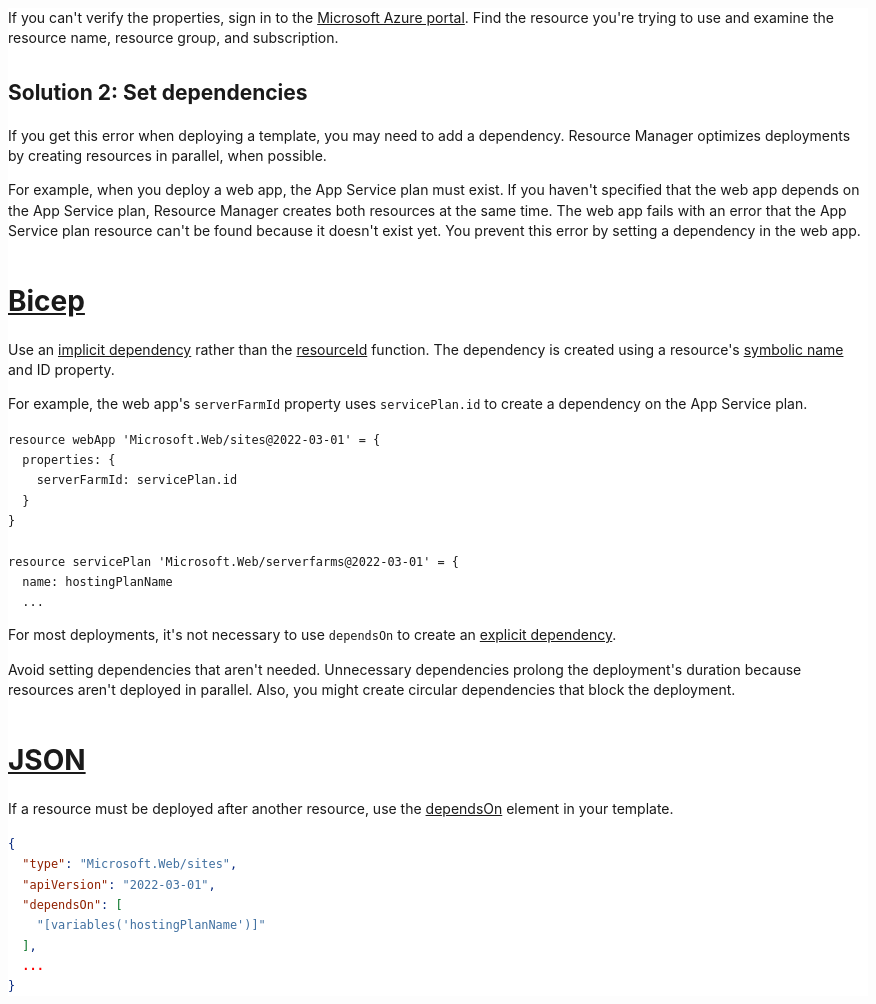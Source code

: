 If you can't verify the properties, sign in to the [Microsoft Azure portal](https://portal.azure.com). Find the resource you're trying to use and examine the resource name, resource group, and subscription.

## Solution 2: Set dependencies

If you get this error when deploying a template, you may need to add a dependency. Resource Manager optimizes deployments by creating resources in parallel, when possible.

For example, when you deploy a web app, the App Service plan must exist. If you haven't specified that the web app depends on the App Service plan, Resource Manager creates both resources at the same time. The web app fails with an error that the App Service plan resource can't be found because it doesn't exist yet. You prevent this error by setting a dependency in the web app.

# [Bicep](#tab/bicep)

Use an [implicit dependency](../bicep/resource-dependencies.md#implicit-dependency) rather than the [resourceId](../bicep/bicep-functions-resource.md#resourceid) function. The dependency is created using a resource's [symbolic name](../bicep/file.md#bicep-format) and ID property.

For example, the web app's `serverFarmId` property uses `servicePlan.id` to create a dependency on the App Service plan.

```bicep
resource webApp 'Microsoft.Web/sites@2022-03-01' = {
  properties: {
    serverFarmId: servicePlan.id
  }
}

resource servicePlan 'Microsoft.Web/serverfarms@2022-03-01' = {
  name: hostingPlanName
  ...
```

For most deployments, it's not necessary to use `dependsOn` to create an [explicit dependency](../bicep/resource-dependencies.md#explicit-dependency).

Avoid setting dependencies that aren't needed. Unnecessary dependencies prolong the deployment's duration because resources aren't deployed in parallel. Also, you might create circular dependencies that block the deployment.

# [JSON](#tab/json)

If a resource must be deployed after another resource, use the [dependsOn](../templates/resource-dependency.md#dependson) element in your template.

```json
{
  "type": "Microsoft.Web/sites",
  "apiVersion": "2022-03-01",
  "dependsOn": [
    "[variables('hostingPlanName')]"
  ],
  ...
}
```
